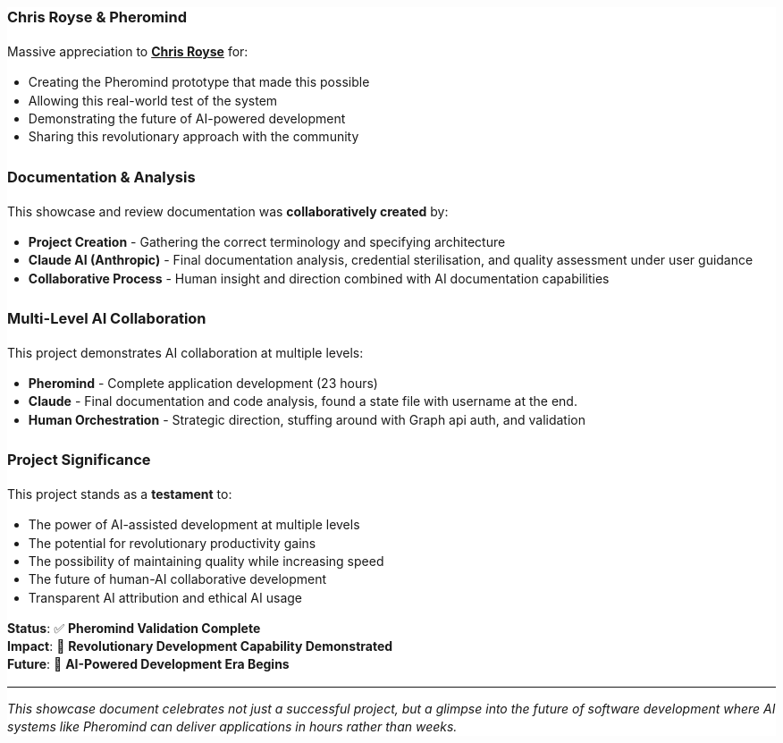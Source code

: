 ### **Chris Royse & Pheromind**
Massive appreciation to **[Chris Royse](https://github.com/ChrisRoyse/Pheromind)** for:
- Creating the Pheromind prototype that made this possible
- Allowing this real-world test of the system
- Demonstrating the future of AI-powered development
- Sharing this revolutionary approach with the community

### **Documentation & Analysis**
This showcase and review documentation was **collaboratively created** by:
- **Project Creation** - Gathering the correct terminology and specifying architecture
- **Claude AI (Anthropic)** - Final documentation analysis, credential sterilisation, and quality assessment under user guidance
- **Collaborative Process** - Human insight and direction combined with AI documentation capabilities

### **Multi-Level AI Collaboration**
This project demonstrates AI collaboration at multiple levels:
- **Pheromind** - Complete application development (23 hours)
- **Claude** - Final documentation and code analysis, found a state file with username at the end.
- **Human Orchestration** - Strategic direction, stuffing around with Graph api auth, and validation

### **Project Significance**
This project stands as a **testament** to:
- The power of AI-assisted development at multiple levels
- The potential for revolutionary productivity gains
- The possibility of maintaining quality while increasing speed
- The future of human-AI collaborative development
- Transparent AI attribution and ethical AI usage

**Status**: ✅ **Pheromind Validation Complete**  
**Impact**: 🚀 **Revolutionary Development Capability Demonstrated**  
**Future**: 🔮 **AI-Powered Development Era Begins**

---

*This showcase document celebrates not just a successful project, but a glimpse into the future of software development where AI systems like Pheromind can deliver applications in hours rather than weeks.* 
